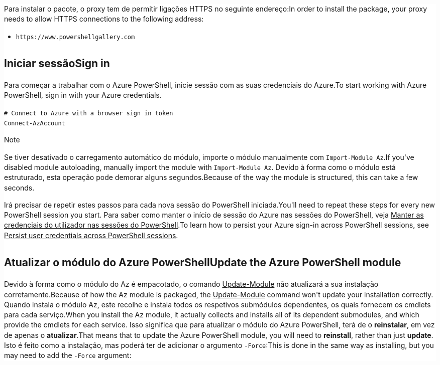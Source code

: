 <span data-ttu-id="fbf3f-148">Para instalar o pacote, o proxy tem de permitir ligações HTTPS no seguinte endereço:</span><span class="sxs-lookup"><span data-stu-id="fbf3f-148">In order to install the package, your proxy needs to allow HTTPS connections to the following address:</span></span>

* `https://www.powershellgallery.com`

## <a name="sign-in"></a><span data-ttu-id="fbf3f-149">Iniciar sessão</span><span class="sxs-lookup"><span data-stu-id="fbf3f-149">Sign in</span></span>

<span data-ttu-id="fbf3f-150">Para começar a trabalhar com o Azure PowerShell, inicie sessão com as suas credenciais do Azure.</span><span class="sxs-lookup"><span data-stu-id="fbf3f-150">To start working with Azure PowerShell, sign in with your Azure credentials.</span></span>

```powershell-interactive
# Connect to Azure with a browser sign in token
Connect-AzAccount
```

> [!NOTE]
>
> <span data-ttu-id="fbf3f-151">Se tiver desativado o carregamento automático do módulo, importe o módulo manualmente com `Import-Module Az`.</span><span class="sxs-lookup"><span data-stu-id="fbf3f-151">If you've disabled module autoloading, manually import the module with `Import-Module Az`.</span></span> <span data-ttu-id="fbf3f-152">Devido à forma como o módulo está estruturado, esta operação pode demorar alguns segundos.</span><span class="sxs-lookup"><span data-stu-id="fbf3f-152">Because of the way the module is structured, this can take a few seconds.</span></span>

<span data-ttu-id="fbf3f-153">Irá precisar de repetir estes passos para cada nova sessão do PowerShell iniciada.</span><span class="sxs-lookup"><span data-stu-id="fbf3f-153">You'll need to repeat these steps for every new PowerShell session you start.</span></span> <span data-ttu-id="fbf3f-154">Para saber como manter o início de sessão do Azure nas sessões do PowerShell, veja [Manter as credenciais do utilizador nas sessões do PowerShell](context-persistence.md).</span><span class="sxs-lookup"><span data-stu-id="fbf3f-154">To learn how to persist your Azure sign-in across PowerShell sessions, see [Persist user credentials across PowerShell sessions](context-persistence.md).</span></span>

## <a name="update-the-azure-powershell-module"></a><span data-ttu-id="fbf3f-155">Atualizar o módulo do Azure PowerShell</span><span class="sxs-lookup"><span data-stu-id="fbf3f-155">Update the Azure PowerShell module</span></span>

<span data-ttu-id="fbf3f-156">Devido à forma como o módulo do Az é empacotado, o comando [Update-Module](/powershell/module/powershellget/update-module) não atualizará a sua instalação corretamente.</span><span class="sxs-lookup"><span data-stu-id="fbf3f-156">Because of how the Az module is packaged, the [Update-Module](/powershell/module/powershellget/update-module) command won't update your installation correctly.</span></span> <span data-ttu-id="fbf3f-157">Quando instala o módulo Az, este recolhe e instala todos os respetivos submódulos dependentes, os quais fornecem os cmdlets para cada serviço.</span><span class="sxs-lookup"><span data-stu-id="fbf3f-157">When you install the Az module, it actually collects and installs all of its dependent submodules, and which provide the cmdlets for each service.</span></span>
<span data-ttu-id="fbf3f-158">Isso significa que para atualizar o módulo do Azure PowerShell, terá de o __reinstalar__, em vez de apenas o __atualizar__.</span><span class="sxs-lookup"><span data-stu-id="fbf3f-158">That means that to update the Azure PowerShell module, you will need to __reinstall__, rather than just __update__.</span></span> <span data-ttu-id="fbf3f-159">Isto é feito como a instalação, mas poderá ter de adicionar o argumento `-Force`:</span><span class="sxs-lookup"><span data-stu-id="fbf3f-159">This is done in the same way as installing, but you may need to add the `-Force` argument:</span></span>
